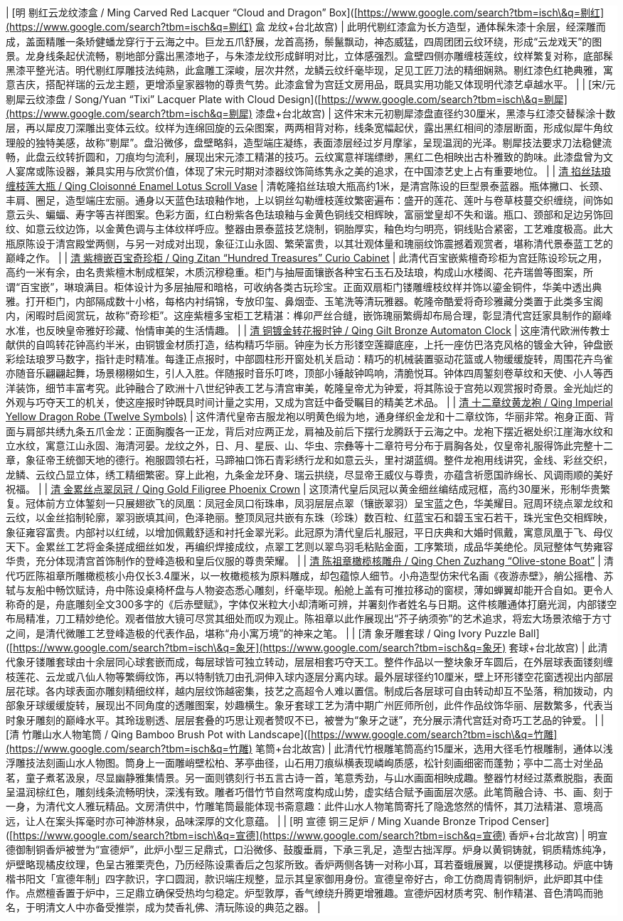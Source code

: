 | \[明 剔红云龙纹漆盒 / Ming Carved Red Lacquer “Cloud and Dragon” Box]\([https://www.google.com/search?tbm=isch\&q=剔红](https://www.google.com/search?tbm=isch&q=剔红) 盒 龙纹+台北故宫)             | 此明代剔红漆盒为长方造型，通体髹朱漆十余层，经深雕而成，盖面精雕一条矫健蟠龙穿行于云海之中。巨龙五爪舒展，龙首高扬，鬃鬣飘动，神态威猛，四周团团云纹环绕，形成“云龙戏天”的图景。龙身线条起伏流畅，剔地部分露出黑漆地子，与朱漆龙纹形成鲜明对比，立体感强烈。盒壁四侧亦雕缠枝莲纹，纹样繁复对称，底部髹黑漆平整光洁。明代剔红厚雕技法纯熟，此盒雕工深峻，层次井然，龙鳞云纹纤毫毕现，足见工匠刀法的精细娴熟。剔红漆色红艳典雅，寓意吉庆，搭配祥瑞的云龙主题，更增添皇家器物的尊贵气势。此漆盒曾为宫廷文房用品，既具实用功能又体现明代漆艺卓越水平。                                                                           |
| \[宋/元 剔犀云纹漆盘 / Song/Yuan “Tixi” Lacquer Plate with Cloud Design]\([https://www.google.com/search?tbm=isch\&q=剔犀](https://www.google.com/search?tbm=isch&q=剔犀) 漆盘+台北故宫)            | 这件宋末元初剔犀漆盘直径约30厘米，黑漆与红漆交替髹涂十数层，再以犀皮刀深雕出变体云纹。纹样为连绵回旋的云朵图案，两两相背对称，线条宽幅起伏，露出黑红相间的漆层断面，形成似犀牛角纹理般的独特美感，故称“剔犀”。盘沿微侈，盘壁略斜，造型端庄凝练，表面漆层经过岁月摩挲，呈现温润的光泽。剔犀技法要求刀法稳健流畅，此盘云纹转折圆和，刀痕均匀流利，展现出宋元漆工精湛的技巧。云纹寓意祥瑞缥缈，黑红二色相映出古朴雅致的韵味。此漆盘曾为文人宴席或陈设器，兼具实用与欣赏价值，体现了宋元时期对漆器纹饰简练隽永之美的追求，在中国漆艺史上占有重要地位。                                                                          |
| [清 掐丝珐琅缠枝莲大瓶 / Qing Cloisonné Enamel Lotus Scroll Vase](https://www.google.com/search?tbm=isch&q=掐丝珐琅+花瓶+台北故宫)                                                                    | 清乾隆掐丝珐琅大瓶高约1米，是清宫陈设的巨型景泰蓝器。瓶体撇口、长颈、丰肩、圈足，造型端庄宏丽。通身以天蓝色珐琅釉作地，上以铜丝勾勒缠枝莲纹繁密遍布：盛开的莲花、莲叶与卷草枝蔓交织缠绕，间饰如意云头、蝙蝠、寿字等吉祥图案。色彩方面，红白粉紫各色珐琅釉与金黄色铜线交相辉映，富丽堂皇却不失和谐。瓶口、颈部和足边另饰回纹、如意云纹边饰，以金黄色调与主体纹样呼应。整器由景泰蓝技艺烧制，铜胎厚实，釉色均匀明亮，铜线贴合紧密，工艺难度极高。此大瓶原陈设于清宫殿堂两侧，与另一对成对出现，象征江山永固、繁荣富贵，以其壮观体量和瑰丽纹饰震撼着观赏者，堪称清代景泰蓝工艺的巅峰之作。                                                         |
| [清 紫檀嵌百宝奇珍柜 / Qing Zitan “Hundred Treasures” Curio Cabinet](https://www.google.com/search?tbm=isch&q=百宝柜+紫檀+台北故宫)                                                                 | 此清代百宝嵌紫檀奇珍柜为宫廷陈设珍玩之用，高约一米有余，由名贵紫檀木制成框架，木质沉穆稳重。柜门与抽屉面镶嵌各种宝石玉石及珐琅，构成山水楼阁、花卉瑞兽等图案，所谓“百宝嵌”，琳琅满目。柜体设计为多层抽屉和暗格，可收纳各类古玩珍宝。正面双扇柜门镂雕缠枝纹样并饰以鎏金铜件，华美中透出典雅。打开柜门，内部隔成数十小格，每格内衬绢锦，专放印玺、鼻烟壶、玉笔洗等清玩雅器。乾隆帝酷爱将奇珍雅藏分类置于此类多宝阁内，闲暇时启阅赏玩，故称“奇珍柜”。这座紫檀多宝柜工艺精湛：榫卯严丝合缝，嵌饰瑰丽繁缛却布局合理，彰显清代宫廷家具制作的巅峰水准，也反映皇帝雅好珍藏、怡情审美的生活情趣。                                                       |
| [清 铜镀金转花报时钟 / Qing Gilt Bronze Automaton Clock](https://www.google.com/search?tbm=isch&q=报时钟+清宫)                                                                                  | 这座清代欧洲传教士献供的自鸣转花钟高约半米，由铜镀金材质打造，结构精巧华丽。钟座为长方形镂空莲瓣底座，上托一座仿巴洛克风格的镀金大钟，钟盘嵌彩绘珐琅罗马数字，指针走时精准。每逢正点报时，中部圆柱形开窗处机关启动：精巧的机械装置驱动花篮或人物缓缓旋转，周围花卉鸟雀亦随音乐翩翩起舞，场景栩栩如生，引人入胜。伴随报时音乐叮咚，顶部小锤敲钟鸣响，清脆悦耳。钟体四周錾刻卷草纹和天使、小人等西洋装饰，细节丰富考究。此钟融合了欧洲十八世纪钟表工艺与清宫审美，乾隆皇帝尤为钟爱，将其陈设于宫苑以观赏报时奇景。金光灿烂的外观与巧夺天工的机关，使这座报时钟既具时间计量之实用，又成为宫廷中备受瞩目的精美艺术品。                                            |
| [清 十二章纹黄龙袍 / Qing Imperial Yellow Dragon Robe (Twelve Symbols)](https://www.google.com/search?tbm=isch&q=龙袍+台北故宫)                                                                 | 这件清代皇帝吉服龙袍以明黄色缎为地，通身缂织金龙和十二章纹饰，华丽非常。袍身正面、背面与肩部共绣九条五爪金龙：正面胸腹各一正龙，背后对应两正龙，肩袖及前后下摆行龙腾跃于云海之中。龙袍下摆近裾处织江崖海水纹和立水纹，寓意江山永固、海清河晏。龙纹之外，日、月、星辰、山、华虫、宗彝等十二章符号分布于肩胸各处，仅皇帝礼服得饰此完整十二章，象征帝王统御天地的德行。袍服圆领右衽，马蹄袖口饰石青彩绣行龙和如意云头，里衬湖蓝绸。整件龙袍用线讲究，金线、彩丝交织，龙鳞、云纹凸显立体，绣工精细繁密。穿上此袍，九条金龙环身、瑞云拱绕，尽显帝王威仪与尊贵，亦蕴含祈愿国祚绵长、风调雨顺的美好祝福。                                                    |
| [清 金累丝点翠凤冠 / Qing Gold Filigree Phoenix Crown](https://www.google.com/search?tbm=isch&q=凤冠+台北故宫)                                                                                  | 这顶清代皇后凤冠以黄金细丝编结成冠框，高约30厘米，形制华贵繁复。冠体前方立体錾刻一只展翅欲飞的凤凰：凤冠金凤口衔珠串，凤羽层层点翠（镶嵌翠羽）呈宝蓝之色，华美耀目。冠周环绕点翠龙纹和云纹，以金丝掐制轮廓，翠羽嵌填其间，色泽艳丽。整顶凤冠共嵌有东珠（珍珠）数百粒、红蓝宝石和碧玉宝石若干，珠光宝色交相辉映，象征雍容富贵。内部衬以红绒，以增加佩戴舒适和衬托金翠光彩。此冠原为清代皇后礼服冠，平日庆典和大婚时佩戴，寓意凤凰于飞、母仪天下。金累丝工艺将金条搓成细丝如发，再编织焊接成纹，点翠工艺则以翠鸟羽毛粘贴金面，工序繁琐，成品华美绝伦。凤冠整体气势雍容华贵，充分体现清宫首饰制作的登峰造极和皇后仪服的尊贵荣耀。                                     |
| [清 陈祖章橄榄核雕舟 / Qing Chen Zuzhang “Olive-stone Boat”](https://www.google.com/search?tbm=isch&q=橄榄核舟+台北故宫)                                                                           | 清代巧匠陈祖章所雕橄榄核小舟仅长3.4厘米，以一枚橄榄核为原料雕成，却包蕴惊人细节。小舟造型仿宋代名画《夜游赤壁》，艄公摇橹、苏轼与友船中畅饮赋诗，舟中陈设桌椅杯盘与人物姿态悉心雕刻，纤毫毕现。船舱上盖有可推拉移动的窗棂，薄如蝉翼却能开合自如。更令人称奇的是，舟底雕刻全文300多字的《后赤壁赋》，字体仅米粒大小却清晰可辨，并署刻作者姓名与日期。这件核雕通体打磨光润，内部镂空布局精准，刀工精妙绝伦。观者借放大镜可尽赏其细处而叹为观止。陈祖章以此作展现出“芥子纳须弥”的艺术追求，将宏大场景浓缩于方寸之间，是清代微雕工艺登峰造极的代表作品，堪称“舟小寓万境”的神来之笔。                                                        |
| \[清 象牙雕套球 / Qing Ivory Puzzle Ball]\([https://www.google.com/search?tbm=isch\&q=象牙](https://www.google.com/search?tbm=isch&q=象牙) 套球+台北故宫)                                         | 此清代象牙镂雕套球由十余层同心球套嵌而成，每层球皆可独立转动，层层相套巧夺天工。整件作品以一整块象牙车圆后，在外层球表面镂刻缠枝莲花、云龙或八仙人物等繁缛纹饰，再以特制铣刀由孔洞伸入球内逐层分离内球。最外层球径约10厘米，壁上环形镂空花窗透视出内部层层花球。各内球表面亦雕刻精细纹样，越内层纹饰越密集，技艺之高超令人难以置信。制成后各层球可自由转动却互不坠落，稍加拨动，内部象牙球缓缓旋转，展现出不同角度的透雕图案，妙趣横生。象牙套球工艺为清中期广州匠师所创，此件作品纹饰华丽、层数繁多，代表当时象牙雕刻的巅峰水平。其玲珑剔透、层层套叠的巧思让观者赞叹不已，被誉为“象牙之谜”，充分展示清代宫廷对奇巧工艺品的钟爱。                                  |
| \[清 竹雕山水人物笔筒 / Qing Bamboo Brush Pot with Landscape]\([https://www.google.com/search?tbm=isch\&q=竹雕](https://www.google.com/search?tbm=isch&q=竹雕) 笔筒+台北故宫)                        | 此清代竹根雕笔筒高约15厘米，选用大径毛竹根雕制，通体以浅浮雕技法刻画山水人物图。筒身上一面雕峭壁松柏、茅亭曲径，山石用刀痕纵横表现嶙峋质感，松针刻画细密而蓬勃；亭中二高士对坐品茗，童子煮茗汲泉，尽显幽静雅集情景。另一面则镌刻行书五言古诗一首，笔意秀劲，与山水画面相映成趣。整器竹材经过蒸煮脱脂，表面呈温润棕红色，雕刻线条流畅明快，深浅有致。雕者巧借竹节自然弯度构成山势，虚实结合赋予画面层次感。此笔筒融合诗、书、画、刻于一身，为清代文人雅玩精品。文房清供中，竹雕笔筒最能体现书斋意趣：此件山水人物笔筒寄托了隐逸悠然的情怀，其刀法精湛、意境高远，让人在案头挥毫时亦可神游林泉，品味深厚的文化意蕴。                                           |
| \[明 宣德 铜三足炉 / Ming Xuande Bronze Tripod Censer]\([https://www.google.com/search?tbm=isch\&q=宣德](https://www.google.com/search?tbm=isch&q=宣德) 香炉+台北故宫)                             | 明宣德御制铜香炉被誉为“宣德炉”，此炉小型三足鼎式，口沿微侈、鼓腹垂肩，下承三乳足，造型古拙浑厚。炉身以黄铜铸就，铜质精炼纯净，炉壁略现橘皮纹理，色呈古雅栗壳色，乃历经陈设熏香后之包浆所致。香炉两侧各铸一对称小耳，耳若蚕蛾展翼，以便提携移动。炉底中铸楷书阳文「宣德年制」四字款识，字口圆润，款识端庄规整，显示其皇家御用身份。宣德皇帝好古，命工仿商周青铜制炉，此炉即其中佳作。点燃檀香置于炉中，三足鼎立确保受热均匀稳定。炉型敦厚，香气缭绕升腾更增雅趣。宣德炉因材质考究、制作精湛、音色清鸣而驰名，于明清文人中亦备受推崇，成为焚香礼佛、清玩陈设的典范之器。                                                                 |